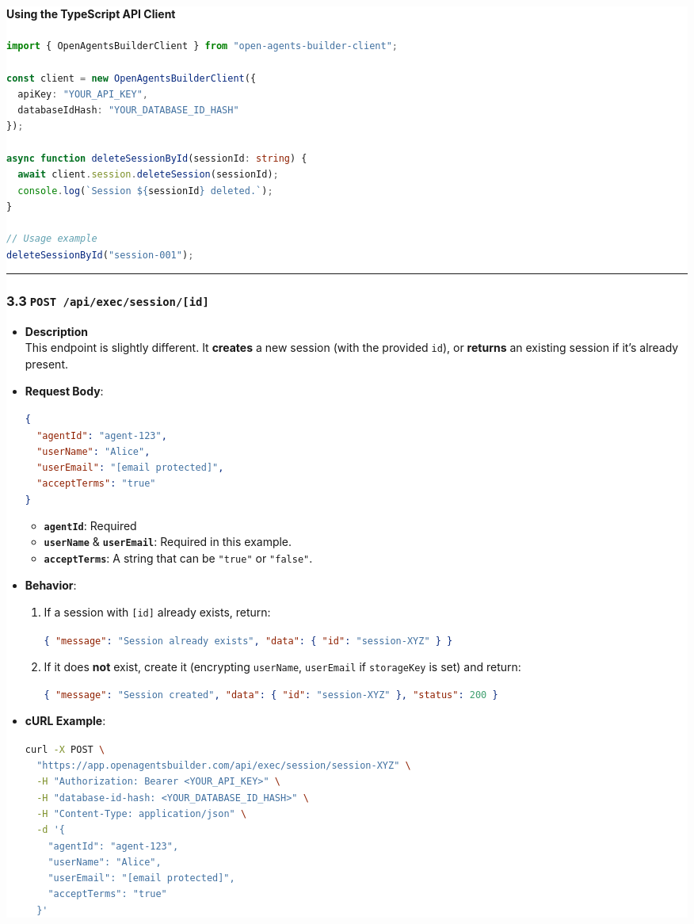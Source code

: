 #### Using the TypeScript API Client

```ts
import { OpenAgentsBuilderClient } from "open-agents-builder-client";

const client = new OpenAgentsBuilderClient({
  apiKey: "YOUR_API_KEY",
  databaseIdHash: "YOUR_DATABASE_ID_HASH"
});

async function deleteSessionById(sessionId: string) {
  await client.session.deleteSession(sessionId);
  console.log(`Session ${sessionId} deleted.`);
}

// Usage example
deleteSessionById("session-001");
```

---

### 3.3 `POST /api/exec/session/[id]`

- **Description**  
  This endpoint is slightly different. It **creates** a new session (with the provided `id`), or **returns** an existing session if it’s already present.  

- **Request Body**:  
  ```json
  {
    "agentId": "agent-123",
    "userName": "Alice",
    "userEmail": "[email protected]",
    "acceptTerms": "true"
  }
  ```
  - **`agentId`**: Required  
  - **`userName`** & **`userEmail`**: Required in this example.  
  - **`acceptTerms`**: A string that can be `"true"` or `"false"`.  

- **Behavior**:  
  1. If a session with `[id]` already exists, return:
     ```json
     { "message": "Session already exists", "data": { "id": "session-XYZ" } }
     ```
  2. If it does **not** exist, create it (encrypting `userName`, `userEmail` if `storageKey` is set) and return:
     ```json
     { "message": "Session created", "data": { "id": "session-XYZ" }, "status": 200 }
     ```

- **cURL Example**:
  ```bash
  curl -X POST \
    "https://app.openagentsbuilder.com/api/exec/session/session-XYZ" \
    -H "Authorization: Bearer <YOUR_API_KEY>" \
    -H "database-id-hash: <YOUR_DATABASE_ID_HASH>" \
    -H "Content-Type: application/json" \
    -d '{
      "agentId": "agent-123",
      "userName": "Alice",
      "userEmail": "[email protected]",
      "acceptTerms": "true"
    }'
  ```
